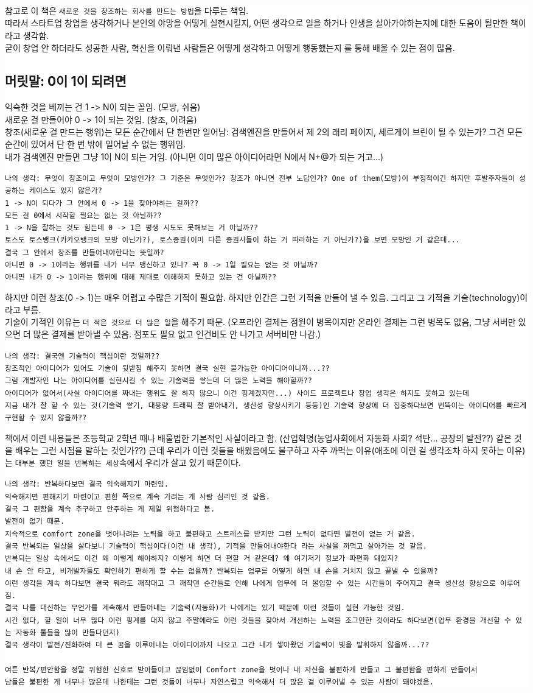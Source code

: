 참고로 이 책은 `새로운 것을 창조하는 회사를 만드는 방법`을 다루는 책임.  
따라서 스타트업 창업을 생각하거나 본인의 야망을 어떻게 실현시킬지, 어떤 생각으로 일을 하거나 인생을 살아가야하는지에 대한 도움이 될만한 책이라고 생각함.  
굳이 창업 안 하더라도 성공한 사람, 혁신을 이뤄낸 사람들은 어떻게 생각하고 어떻게 행동했는지 를 통해 배울 수 있는 점이 많음.

## 머릿말: 0이 1이 되려면
익숙한 것을 베끼는 건 1 -> N이 되는 꼴임. (모방, 쉬움)  
새로운 걸 만들어야 0 -> 1이 되는 것임. (창조, 어려움)  
창조(새로운 걸 만드는 행위)는 모든 순간에서 단 한번만 일어남: 검색엔진을 만들어서 제 2의 래리 페이지, 세르게이 브린이 될 수 있는가? 그건 모든 순간에 있어서 단 한 번 밖에 일어날 수 없는 행위임.  
내가 검색엔진 만들면 그냥 1이 N이 되는 거임. (아니면 이미 많은 아이디어라면 N에서 N+@가 되는 거고...)
```text
나의 생각: 무엇이 창조이고 무엇이 모방인가? 그 기준은 무엇인가? 창조가 아니면 전부 노답인가? One of them(모방)이 부정적이긴 하지만 후발주자들이 성공하는 케이스도 있지 않은가?  
1 -> N이 되다가 그 안에서 0 -> 1을 찾아야하는 걸까??
모든 걸 0에서 시작할 필요는 없는 것 아닐까??
1 -> N을 잘하는 것도 힘든데 0 -> 1은 평생 시도도 못해보는 거 아닐까??  
토스도 토스뱅크(카카오뱅크의 모방 아닌가?), 토스증권(이미 다른 증권사들이 하는 거 따라하는 거 아닌가?)을 보면 모방인 거 같은데...
결국 그 안에서 창조를 만들어내야한다는 뜻일까?
아니면 0 -> 1이라는 행위를 내가 너무 맹신하고 있나? 꼭 0 -> 1일 필요는 없는 것 아닐까?  
아니면 내가 0 -> 1이라는 행위에 대해 제대로 이해하지 못하고 있는 건 아닐까??
```

하지만 이런 창조(0 -> 1)는 매우 어렵고 수많은 기적이 필요함.
하지만 인간은 그런 기적을 만들어 낼 수 있음.
그리고 그 기적을 기술(technology)이라고 부름.  
기술이 기적인 이유는 `더 적은 것으로 더 많은 일`을 해주기 때문. (오프라인 결제는 점원이 병목이지만 온라인 결제는 그런 병목도 없음, 그냥 서버만 있으면 더 많은 결제를 받아낼 수 있음. 점포도 필요 없고 인건비도 안 나가고 서버비만 나감.)
```text
나의 생각: 결국엔 기술력이 핵심이란 것일까??
창조적인 아이디어가 있어도 기술이 뒷받침 해주지 못하면 결국 실현 불가능한 아이디어이니까...??
그럼 개발자인 나는 아이디어를 실현시킬 수 있는 기술력을 쌓는데 더 많은 노력을 해야할까??
아이디어가 없어서(사실 아이디어를 짜내는 행위도 잘 하지 않으니 이건 핑계겠지만...) 사이드 프로젝트나 창업 생각은 하지도 못하고 있는데
지금 내가 잘 할 수 있는 것(기술력 쌓기, 대용량 트래픽 잘 받아내기, 생산성 향상시키기 등등)인 기술력 향상에 더 집중하다보면 번뜩이는 아이디어를 빠르게 구현할 수 있지 않을까??
```

책에서 이런 내용들은 초등학교 2학년 때나 배울법한 기본적인 사실이라고 함. (산업혁명(농업사회에서 자동화 사회? 석탄... 공장의 발전??) 같은 것을 배우는 그런 시점을 말하는 것인가??)
근데 우리가 이런 것들을 배웠음에도 불구하고 자주 까먹는 이유(애초에 이런 걸 생각조차 하지 못하는 이유)는 `대부분 했던 일을 반복하는 세상`속에서 우리가 살고 있기 때문이다.
```text
나의 생각: 반복하다보면 결국 익숙해지기 마련임.
익숙해지면 편해지기 마련이고 편한 쪽으로 계속 가려는 게 사람 심리인 것 같음.
결국 그 편함을 계속 추구하고 안주하는 게 제일 위험하다고 봄.
발전이 없기 때문.
지속적으로 comfort zone을 벗어나려는 노력을 하고 불편하고 스트레스를 받지만 그런 노력이 없다면 발전이 없는 거 같음.
결국 반복되는 일상을 살다보니 기술력이 핵심이다(이건 내 생각), 기적을 만들어내야한다 라는 사실을 까먹고 살아가는 것 같음.
반복되는 일상 속에서도 이건 왜 이렇게 해야하지? 이렇게 하면 더 편할 거 같은데? 왜 여기저기 정보가 파편화 돼있지?
내 손 안 타고, 비개발자들도 확인하기 편하게 할 수는 없을까? 반복되는 업무를 어떻게 하면 내 손을 거치지 않고 끝낼 수 있을까?
이런 생각을 계속 하다보면 결국 뭐라도 깨작대고 그 깨작댄 순간들로 인해 나에게 업무에 더 몰입할 수 있는 시간들이 주어지고 결국 생산성 향상으로 이루어짐.
결국 나를 대신하는 무언가를 계속해서 만들어내는 기술력(자동화)가 나에게는 있기 때문에 이런 것들이 실현 가능한 것임.
시간 없다, 할 일이 너무 많다 이런 핑계를 대지 않고 주말에라도 이런 것들을 찾아서 개선하는 노력을 조그만한 것이라도 하다보면(업무 환경을 개선할 수 있는 자동화 툴들을 많이 만들다던지)
결국 생각이 발전/진화하여 더 큰 꿈을 이루어내는 아이디어까지 나오고 그간 내가 쌓아왔던 기술력이 빛을 발휘하지 않을까...??

여튼 반복/편안함을 정말 위험한 신호로 받아들이고 끊임없이 Comfort zone을 벗어나 내 자신을 불편하게 만들고 그 불편함을 편하게 만들어서
남들은 불편한 게 너무나 많은데 나한테는 그런 것들이 너무나 자연스럽고 익숙해서 더 많은 걸 이루어낼 수 있는 사람이 돼야겠음.
```
